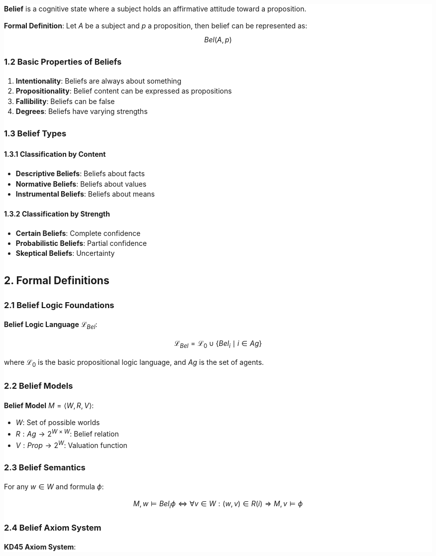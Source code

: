 **Belief** is a cognitive state where a subject holds an affirmative attitude toward a proposition.

**Formal Definition**:
Let $A$ be a subject and $p$ a proposition, then belief can be represented as:
$$Bel(A, p)$$

### 1.2 Basic Properties of Beliefs

1. **Intentionality**: Beliefs are always about something
2. **Propositionality**: Belief content can be expressed as propositions
3. **Fallibility**: Beliefs can be false
4. **Degrees**: Beliefs have varying strengths

### 1.3 Belief Types

#### 1.3.1 Classification by Content

- **Descriptive Beliefs**: Beliefs about facts
- **Normative Beliefs**: Beliefs about values
- **Instrumental Beliefs**: Beliefs about means

#### 1.3.2 Classification by Strength

- **Certain Beliefs**: Complete confidence
- **Probabilistic Beliefs**: Partial confidence
- **Skeptical Beliefs**: Uncertainty

## 2. Formal Definitions

### 2.1 Belief Logic Foundations

**Belief Logic Language** $\mathcal{L}_{Bel}$:

$$\mathcal{L}_{Bel} = \mathcal{L}_0 \cup \{Bel_i \mid i \in Ag\}$$

where $\mathcal{L}_0$ is the basic propositional logic language, and $Ag$ is the set of agents.

### 2.2 Belief Models

**Belief Model** $M = \langle W, R, V \rangle$:

- $W$: Set of possible worlds
- $R: Ag \rightarrow 2^{W \times W}$: Belief relation
- $V: Prop \rightarrow 2^W$: Valuation function

### 2.3 Belief Semantics

For any $w \in W$ and formula $\phi$:

$$M, w \models Bel_i \phi \iff \forall v \in W: (w, v) \in R(i) \Rightarrow M, v \models \phi$$

### 2.4 Belief Axiom System

**KD45 Axiom System**:
